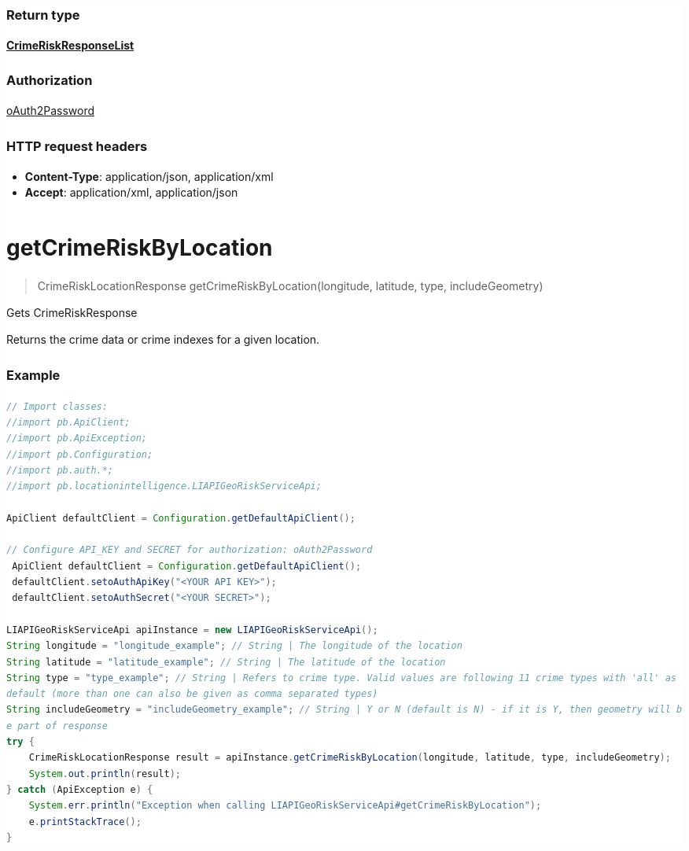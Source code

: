 ### Return type

[**CrimeRiskResponseList**](CrimeRiskResponseList.md)

### Authorization

[oAuth2Password](../README.md#oAuth2Password)

### HTTP request headers

 - **Content-Type**: application/json, application/xml
 - **Accept**: application/xml, application/json

<a name="getCrimeRiskByLocation"></a>
# **getCrimeRiskByLocation**
> CrimeRiskLocationResponse getCrimeRiskByLocation(longitude, latitude, type, includeGeometry)

Gets CrimeRiskResponse

Returns the crime data or crime indexes for a given location.

### Example
```java
// Import classes:
//import pb.ApiClient;
//import pb.ApiException;
//import pb.Configuration;
//import pb.auth.*;
//import pb.locationintelligence.LIAPIGeoRiskServiceApi;

ApiClient defaultClient = Configuration.getDefaultApiClient();

// Configure API_KEY and SECRET for authorization: oAuth2Password
 ApiClient defaultClient = Configuration.getDefaultApiClient();
 defaultClient.setoAuthApiKey("<YOUR API KEY>");
 defaultClient.setoAuthSecret("<YOUR SECRET>");

LIAPIGeoRiskServiceApi apiInstance = new LIAPIGeoRiskServiceApi();
String longitude = "longitude_example"; // String | The longitude of the location
String latitude = "latitude_example"; // String | The latitude of the location
String type = "type_example"; // String | Refers to crime type. Valid values are following 11 crime types with 'all' as default (more than one can also be given as comma separated types)
String includeGeometry = "includeGeometry_example"; // String | Y or N (default is N) - if it is Y, then geometry will be part of response
try {
    CrimeRiskLocationResponse result = apiInstance.getCrimeRiskByLocation(longitude, latitude, type, includeGeometry);
    System.out.println(result);
} catch (ApiException e) {
    System.err.println("Exception when calling LIAPIGeoRiskServiceApi#getCrimeRiskByLocation");
    e.printStackTrace();
}
```
